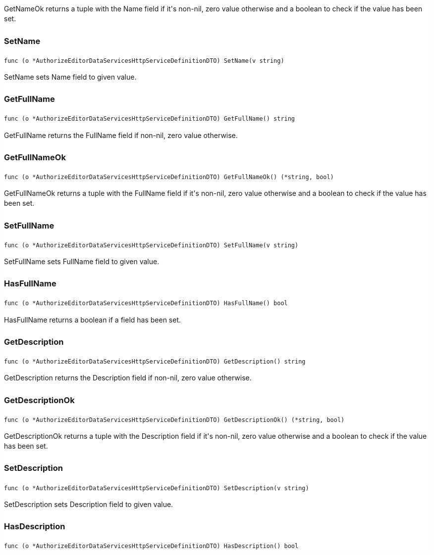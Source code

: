 GetNameOk returns a tuple with the Name field if it's non-nil, zero value otherwise
and a boolean to check if the value has been set.

### SetName

`func (o *AuthorizeEditorDataServicesHttpServiceDefinitionDTO) SetName(v string)`

SetName sets Name field to given value.


### GetFullName

`func (o *AuthorizeEditorDataServicesHttpServiceDefinitionDTO) GetFullName() string`

GetFullName returns the FullName field if non-nil, zero value otherwise.

### GetFullNameOk

`func (o *AuthorizeEditorDataServicesHttpServiceDefinitionDTO) GetFullNameOk() (*string, bool)`

GetFullNameOk returns a tuple with the FullName field if it's non-nil, zero value otherwise
and a boolean to check if the value has been set.

### SetFullName

`func (o *AuthorizeEditorDataServicesHttpServiceDefinitionDTO) SetFullName(v string)`

SetFullName sets FullName field to given value.

### HasFullName

`func (o *AuthorizeEditorDataServicesHttpServiceDefinitionDTO) HasFullName() bool`

HasFullName returns a boolean if a field has been set.

### GetDescription

`func (o *AuthorizeEditorDataServicesHttpServiceDefinitionDTO) GetDescription() string`

GetDescription returns the Description field if non-nil, zero value otherwise.

### GetDescriptionOk

`func (o *AuthorizeEditorDataServicesHttpServiceDefinitionDTO) GetDescriptionOk() (*string, bool)`

GetDescriptionOk returns a tuple with the Description field if it's non-nil, zero value otherwise
and a boolean to check if the value has been set.

### SetDescription

`func (o *AuthorizeEditorDataServicesHttpServiceDefinitionDTO) SetDescription(v string)`

SetDescription sets Description field to given value.

### HasDescription

`func (o *AuthorizeEditorDataServicesHttpServiceDefinitionDTO) HasDescription() bool`
